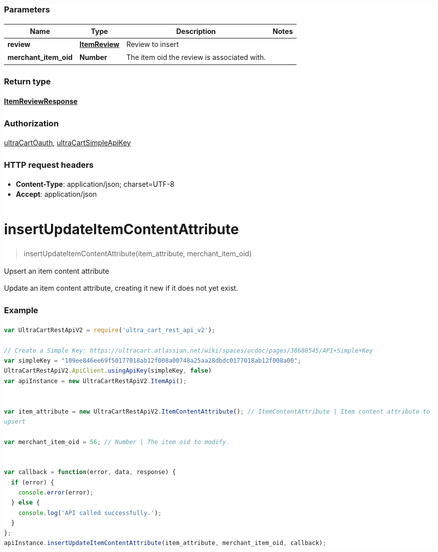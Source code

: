 ### Parameters

Name | Type | Description  | Notes
------------- | ------------- | ------------- | -------------
 **review** | [**ItemReview**](ItemReview.md)| Review to insert | 
 **merchant_item_oid** | **Number**| The item oid the review is associated with. | 

### Return type

[**ItemReviewResponse**](ItemReviewResponse.md)

### Authorization

[ultraCartOauth](../README.md#ultraCartOauth), [ultraCartSimpleApiKey](../README.md#ultraCartSimpleApiKey)

### HTTP request headers

 - **Content-Type**: application/json; charset=UTF-8
 - **Accept**: application/json

<a name="insertUpdateItemContentAttribute"></a>
# **insertUpdateItemContentAttribute**
> insertUpdateItemContentAttribute(item_attribute, merchant_item_oid)

Upsert an item content attribute

Update an item content attribute, creating it new if it does not yet exist. 

### Example
```javascript
var UltraCartRestApiV2 = require('ultra_cart_rest_api_v2');

// Create a Simple Key: https://ultracart.atlassian.net/wiki/spaces/ucdoc/pages/38688545/API+Simple+Key
var simpleKey = "109ee846ee69f50177018ab12f008a00748a25aa28dbdc0177018ab12f008a00";
UltraCartRestApiV2.ApiClient.usingApiKey(simpleKey, false)
var apiInstance = new UltraCartRestApiV2.ItemApi();


var item_attribute = new UltraCartRestApiV2.ItemContentAttribute(); // ItemContentAttribute | Item content attribute to upsert

var merchant_item_oid = 56; // Number | The item oid to modify.


var callback = function(error, data, response) {
  if (error) {
    console.error(error);
  } else {
    console.log('API called successfully.');
  }
};
apiInstance.insertUpdateItemContentAttribute(item_attribute, merchant_item_oid, callback);
```
